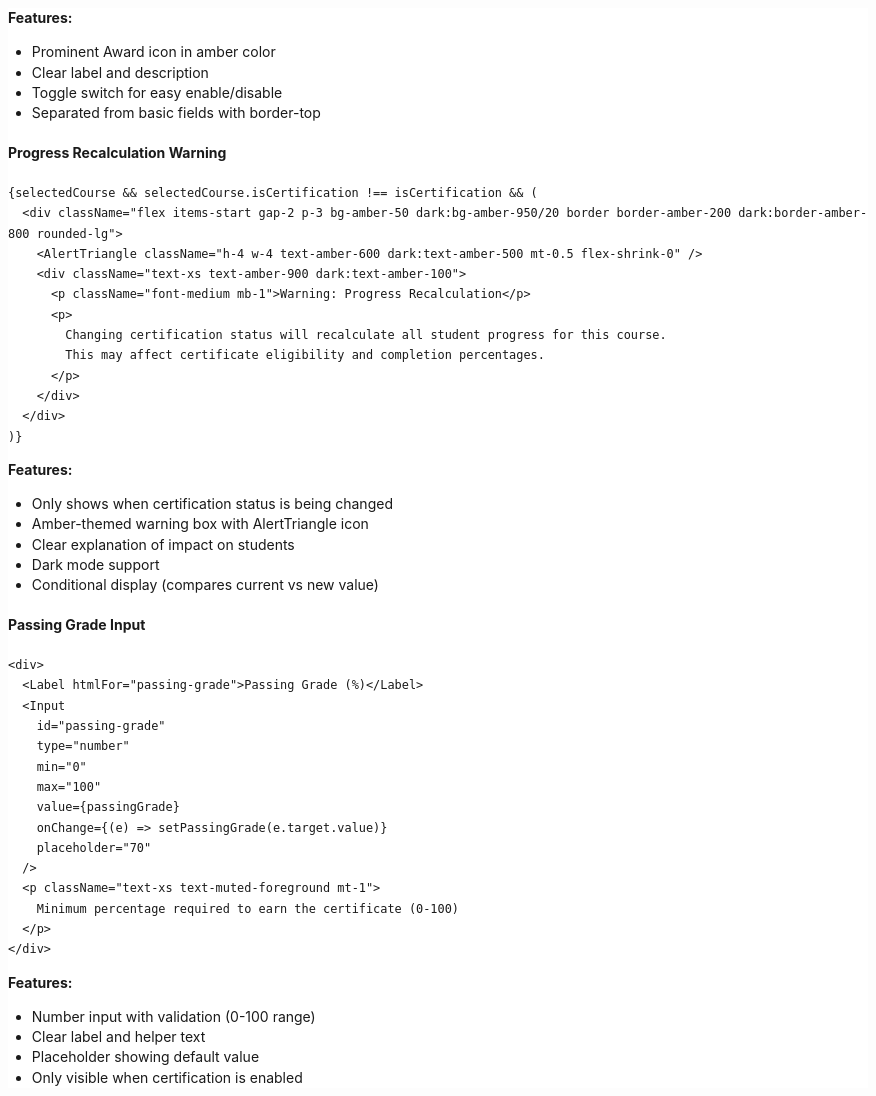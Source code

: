 **Features:**
- Prominent Award icon in amber color
- Clear label and description
- Toggle switch for easy enable/disable
- Separated from basic fields with border-top

#### Progress Recalculation Warning
```tsx
{selectedCourse && selectedCourse.isCertification !== isCertification && (
  <div className="flex items-start gap-2 p-3 bg-amber-50 dark:bg-amber-950/20 border border-amber-200 dark:border-amber-800 rounded-lg">
    <AlertTriangle className="h-4 w-4 text-amber-600 dark:text-amber-500 mt-0.5 flex-shrink-0" />
    <div className="text-xs text-amber-900 dark:text-amber-100">
      <p className="font-medium mb-1">Warning: Progress Recalculation</p>
      <p>
        Changing certification status will recalculate all student progress for this course. 
        This may affect certificate eligibility and completion percentages.
      </p>
    </div>
  </div>
)}
```

**Features:**
- Only shows when certification status is being changed
- Amber-themed warning box with AlertTriangle icon
- Clear explanation of impact on students
- Dark mode support
- Conditional display (compares current vs new value)

#### Passing Grade Input
```tsx
<div>
  <Label htmlFor="passing-grade">Passing Grade (%)</Label>
  <Input
    id="passing-grade"
    type="number"
    min="0"
    max="100"
    value={passingGrade}
    onChange={(e) => setPassingGrade(e.target.value)}
    placeholder="70"
  />
  <p className="text-xs text-muted-foreground mt-1">
    Minimum percentage required to earn the certificate (0-100)
  </p>
</div>
```

**Features:**
- Number input with validation (0-100 range)
- Clear label and helper text
- Placeholder showing default value
- Only visible when certification is enabled
